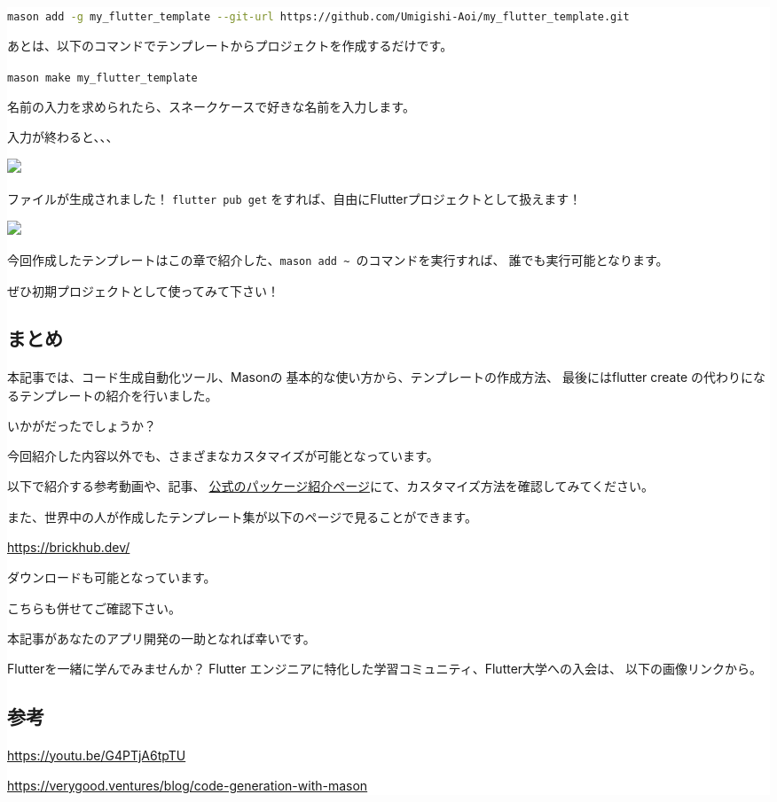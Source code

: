```bash
mason add -g my_flutter_template --git-url https://github.com/Umigishi-Aoi/my_flutter_template.git
```

あとは、以下のコマンドでテンプレートからプロジェクトを作成するだけです。

```bash
mason make my_flutter_template
```

名前の入力を求められたら、スネークケースで好きな名前を入力します。

入力が終わると、、、

![](https://blog.flutteruniv.com/wp-content/uploads/2022/06/スクリーンショット-2022-06-24-22.22.23-1024x932.png)

ファイルが生成されました！
`flutter pub get` をすれば、自由にFlutterプロジェクトとして扱えます！

![](https://blog.flutteruniv.com/wp-content/uploads/2022/06/スクリーンショット-2022-06-24-22.18.05-1024x852.png)

今回作成したテンプレートはこの章で紹介した、`mason add ~ `のコマンドを実行すれば、
誰でも実行可能となります。

ぜひ初期プロジェクトとして使ってみて下さい！

## まとめ

本記事では、コード生成自動化ツール、Masonの
基本的な使い方から、テンプレートの作成方法、
最後にはflutter create の代わりになるテンプレートの紹介を行いました。

いかがだったでしょうか？

今回紹介した内容以外でも、さまざまなカスタマイズが可能となっています。

以下で紹介する参考動画や、記事、
[公式のパッケージ紹介ページ](https://pub.dev/packages/mason_cli)にて、カスタマイズ方法を確認してみてください。

また、世界中の人が作成したテンプレート集が以下のページで見ることができます。

https://brickhub.dev/

ダウンロードも可能となっています。

こちらも併せてご確認下さい。

本記事があなたのアプリ開発の一助となれば幸いです。

Flutterを一緒に学んでみませんか？
Flutter エンジニアに特化した学習コミュニティ、Flutter大学への入会は、
以下の画像リンクから。

## 参考

https://youtu.be/G4PTjA6tpTU

https://verygood.ventures/blog/code-generation-with-mason
